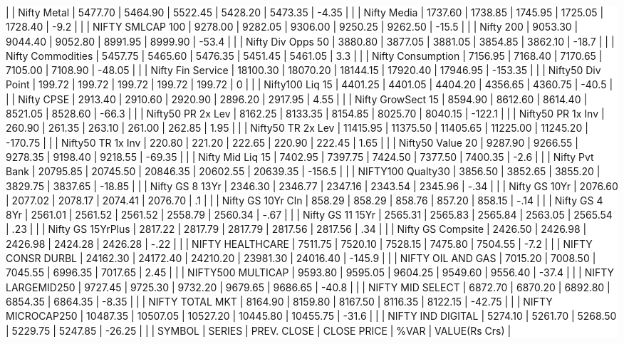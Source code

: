 |  | Nifty Metal | 5477.70 | 5464.90 | 5522.45 | 5428.20 | 5473.35 | -4.35 |
|  | Nifty Media | 1737.60 | 1738.85 | 1745.95 | 1725.05 | 1728.40 | -9.2 |
|  | NIFTY SMLCAP 100 | 9278.00 | 9282.05 | 9306.00 | 9250.25 | 9262.50 | -15.5 |
|  | Nifty 200 | 9053.30 | 9044.40 | 9052.80 | 8991.95 | 8999.90 | -53.4 |
|  | Nifty Div Opps 50 | 3880.80 | 3877.05 | 3881.05 | 3854.85 | 3862.10 | -18.7 |
|  | Nifty Commodities | 5457.75 | 5465.60 | 5476.35 | 5451.45 | 5461.05 | 3.3 |
|  | Nifty Consumption | 7156.95 | 7168.40 | 7170.65 | 7105.00 | 7108.90 | -48.05 |
|  | Nifty Fin Service | 18100.30 | 18070.20 | 18144.15 | 17920.40 | 17946.95 | -153.35 |
|  | Nifty50 Div Point | 199.72 | 199.72 | 199.72 | 199.72 | 199.72 | 0 |
|  | Nifty100 Liq 15 | 4401.25 | 4401.05 | 4404.20 | 4356.65 | 4360.75 | -40.5 |
|  | Nifty CPSE | 2913.40 | 2910.60 | 2920.90 | 2896.20 | 2917.95 | 4.55 |
|  | Nifty GrowSect 15 | 8594.90 | 8612.60 | 8614.40 | 8521.05 | 8528.60 | -66.3 |
|  | Nifty50 PR 2x Lev | 8162.25 | 8133.35 | 8154.85 | 8025.70 | 8040.15 | -122.1 |
|  | Nifty50 PR 1x Inv | 260.90 | 261.35 | 263.10 | 261.00 | 262.85 | 1.95 |
|  | Nifty50 TR 2x Lev | 11415.95 | 11375.50 | 11405.65 | 11225.00 | 11245.20 | -170.75 |
|  | Nifty50 TR 1x Inv | 220.80 | 221.20 | 222.65 | 220.90 | 222.45 | 1.65 |
|  | Nifty50 Value 20 | 9287.90 | 9266.55 | 9278.35 | 9198.40 | 9218.55 | -69.35 |
|  | Nifty Mid Liq 15 | 7402.95 | 7397.75 | 7424.50 | 7377.50 | 7400.35 | -2.6 |
|  | Nifty Pvt Bank | 20795.85 | 20745.50 | 20846.35 | 20602.55 | 20639.35 | -156.5 |
|  | NIFTY100 Qualty30 | 3856.50 | 3852.65 | 3855.20 | 3829.75 | 3837.65 | -18.85 |
|  | Nifty GS 8 13Yr | 2346.30 | 2346.77 | 2347.16 | 2343.54 | 2345.96 | -.34 |
|  | Nifty GS 10Yr | 2076.60 | 2077.02 | 2078.17 | 2074.41 | 2076.70 | .1 |
|  | Nifty GS 10Yr Cln | 858.29 | 858.29 | 858.76 | 857.20 | 858.15 | -.14 |
|  | Nifty GS 4 8Yr | 2561.01 | 2561.52 | 2561.52 | 2558.79 | 2560.34 | -.67 |
|  | Nifty GS 11 15Yr | 2565.31 | 2565.83 | 2565.84 | 2563.05 | 2565.54 | .23 |
|  | Nifty GS 15YrPlus | 2817.22 | 2817.79 | 2817.79 | 2817.56 | 2817.56 | .34 |
|  | Nifty GS Compsite | 2426.50 | 2426.98 | 2426.98 | 2424.28 | 2426.28 | -.22 |
|  | NIFTY HEALTHCARE | 7511.75 | 7520.10 | 7528.15 | 7475.80 | 7504.55 | -7.2 |
|  | NIFTY CONSR DURBL | 24162.30 | 24172.40 | 24210.20 | 23981.30 | 24016.40 | -145.9 |
|  | NIFTY OIL AND GAS | 7015.20 | 7008.50 | 7045.55 | 6996.35 | 7017.65 | 2.45 |
|  | NIFTY500 MULTICAP | 9593.80 | 9595.05 | 9604.25 | 9549.60 | 9556.40 | -37.4 |
|  | NIFTY LARGEMID250 | 9727.45 | 9725.30 | 9732.20 | 9679.65 | 9686.65 | -40.8 |
|  | NIFTY MID SELECT | 6872.70 | 6870.20 | 6892.80 | 6854.35 | 6864.35 | -8.35 |
|  | NIFTY TOTAL MKT | 8164.90 | 8159.80 | 8167.50 | 8116.35 | 8122.15 | -42.75 |
|  | NIFTY MICROCAP250 | 10487.35 | 10507.05 | 10527.20 | 10445.80 | 10455.75 | -31.6 |
|  | NIFTY IND DIGITAL | 5274.10 | 5261.70 | 5268.50 | 5229.75 | 5247.85 | -26.25 |
|  | SYMBOL | SERIES | PREV. CLOSE | CLOSE PRICE | %VAR | VALUE(Rs Crs) |